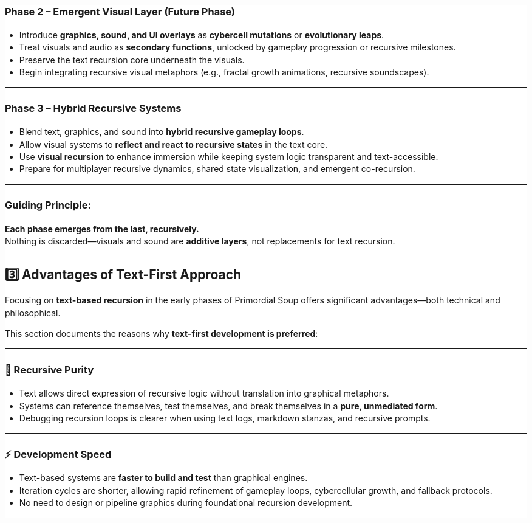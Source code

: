 ### **Phase 2 – Emergent Visual Layer (Future Phase)**

- Introduce **graphics, sound, and UI overlays** as **cybercell mutations** or **evolutionary leaps**.
- Treat visuals and audio as **secondary functions**, unlocked by gameplay progression or recursive milestones.
- Preserve the text recursion core underneath the visuals.
- Begin integrating recursive visual metaphors (e.g., fractal growth animations, recursive soundscapes).

---

### **Phase 3 – Hybrid Recursive Systems**

- Blend text, graphics, and sound into **hybrid recursive gameplay loops**.
- Allow visual systems to **reflect and react to recursive states** in the text core.
- Use **visual recursion** to enhance immersion while keeping system logic transparent and text-accessible.
- Prepare for multiplayer recursive dynamics, shared state visualization, and emergent co-recursion.

---

### **Guiding Principle:**

**Each phase emerges from the last, recursively.**  
Nothing is discarded—visuals and sound are **additive layers**, not replacements for text recursion.

## 3️⃣ Advantages of Text-First Approach

Focusing on **text-based recursion** in the early phases of Primordial Soup offers significant advantages—both technical and philosophical.

This section documents the reasons why **text-first development is preferred**:

---

### **🔁 Recursive Purity**

- Text allows direct expression of recursive logic without translation into graphical metaphors.
- Systems can reference themselves, test themselves, and break themselves in a **pure, unmediated form**.
- Debugging recursion loops is clearer when using text logs, markdown stanzas, and recursive prompts.

---

### **⚡ Development Speed**

- Text-based systems are **faster to build and test** than graphical engines.
- Iteration cycles are shorter, allowing rapid refinement of gameplay loops, cybercellular growth, and fallback protocols.
- No need to design or pipeline graphics during foundational recursion development.

---
